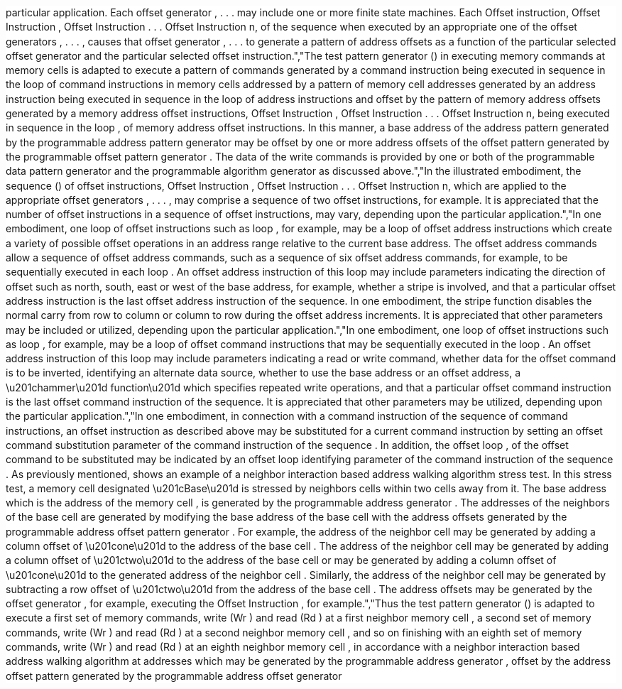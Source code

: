 particular application. Each offset generator , . . . may include one or more finite state machines. Each Offset instruction, Offset Instruction , Offset Instruction  . . . Offset Instruction n, of the sequence  when executed by an appropriate one of the offset generators , . . . , causes that offset generator , . . . to generate a pattern of address offsets as a function of the particular selected offset generator and the particular selected offset instruction.","The test pattern generator  () in executing memory commands at memory cells is adapted to execute a pattern of commands generated by a command instruction being executed in sequence  in the loop  of command instructions in memory cells addressed by a pattern of memory cell addresses generated by an address instruction being executed in sequence  in the loop  of address instructions and offset by the pattern of memory address offsets generated by a memory address offset instructions, Offset Instruction , Offset Instruction  . . . Offset Instruction n, being executed in sequence  in the loop , of memory address offset instructions. In this manner, a base address of the address pattern generated by the programmable address pattern generator  may be offset by one or more address offsets of the offset pattern generated by the programmable offset pattern generator . The data of the write commands is provided by one or both of the programmable data pattern generator  and the programmable algorithm generator  as discussed above.","In the illustrated embodiment, the sequence  () of offset instructions, Offset Instruction , Offset Instruction  . . . Offset Instruction n, which are applied to the appropriate offset generators , . . . , may comprise a sequence of two offset instructions, for example. It is appreciated that the number of offset instructions in a sequence of offset instructions, may vary, depending upon the particular application.","In one embodiment, one loop of offset instructions such as loop , for example, may be a loop of offset address instructions which create a variety of possible offset operations in an address range relative to the current base address. The offset address commands allow a sequence of offset address commands, such as a sequence of six offset address commands, for example, to be sequentially executed in each loop . An offset address instruction of this loop may include parameters indicating the direction of offset such as north, south, east or west of the base address, for example, whether a stripe is involved, and that a particular offset address instruction is the last offset address instruction of the sequence. In one embodiment, the stripe function disables the normal carry from row to column or column to row during the offset address increments. It is appreciated that other parameters may be included or utilized, depending upon the particular application.","In one embodiment, one loop of offset instructions such as loop , for example, may be a loop of offset command instructions that may be sequentially executed in the loop . An offset address instruction of this loop may include parameters indicating a read or write command, whether data for the offset command is to be inverted, identifying an alternate data source, whether to use the base address or an offset address, a \u201chammer\u201d function\u201d which specifies repeated write operations, and that a particular offset command instruction is the last offset command instruction of the sequence. It is appreciated that other parameters may be utilized, depending upon the particular application.","In one embodiment, in connection with a command instruction of the sequence  of command instructions, an offset instruction as described above may be substituted for a current command instruction by setting an offset command substitution parameter of the command instruction of the sequence . In addition, the offset loop , of the offset command to be substituted may be indicated by an offset loop identifying parameter of the command instruction of the sequence . As previously mentioned, shows an example of a neighbor interaction based address walking algorithm stress test. In this stress test, a memory cell designated \u201cBase\u201d is stressed by neighbors cells within two cells away from it. The base address which is the address of the memory cell , is generated by the programmable address generator . The addresses of the neighbors of the base cell are generated by modifying the base address of the base cell with the address offsets generated by the programmable address offset pattern generator . For example, the address of the neighbor cell may be generated by adding a column offset of \u201cone\u201d to the address of the base cell . The address of the neighbor cell may be generated by adding a column offset of \u201ctwo\u201d to the address of the base cell or may be generated by adding a column offset of \u201cone\u201d to the generated address of the neighbor cell . Similarly, the address of the neighbor cell may be generated by subtracting a row offset of \u201ctwo\u201d from the address of the base cell . The address offsets may be generated by the offset generator , for example, executing the Offset Instruction , for example.","Thus the test pattern generator  () is adapted to execute a first set of memory commands, write (Wr ) and read (Rd ) at a first neighbor memory cell , a second set of memory commands, write (Wr ) and read (Rd ) at a second neighbor memory cell , and so on finishing with an eighth set of memory commands, write (Wr ) and read (Rd ) at an eighth neighbor memory cell , in accordance with a neighbor interaction based address walking algorithm at addresses which may be generated by the programmable address generator , offset by the address offset pattern generated by the programmable address offset generator
